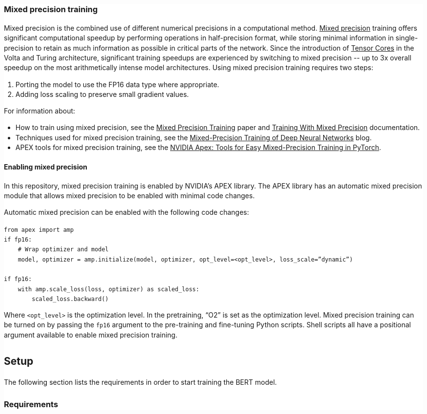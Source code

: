 ### Mixed precision training

Mixed precision is the combined use of different numerical precisions in a computational method. [Mixed precision](https://arxiv.org/abs/1710.03740) training offers significant computational speedup by performing operations in half-precision format, while storing minimal information in single-precision to retain as much information as possible in critical parts of the network. Since the introduction of [Tensor Cores](https://developer.nvidia.com/tensor-cores) in the Volta and Turing architecture, significant training speedups are experienced by switching to mixed precision -- up to 3x overall speedup on the most arithmetically intense model architectures. Using mixed precision training requires two steps:

1.  Porting the model to use the FP16 data type where appropriate.
2.  Adding loss scaling to preserve small gradient values.

For information about:

-   How to train using mixed precision, see the [Mixed Precision Training](https://arxiv.org/abs/1710.03740) paper and [Training With Mixed Precision](https://docs.nvidia.com/deeplearning/sdk/mixed-precision-training/index.html) documentation.
-   Techniques used for mixed precision training, see the [Mixed-Precision Training of Deep Neural Networks](https://devblogs.nvidia.com/mixed-precision-training-deep-neural-networks/) blog.
-   APEX tools for mixed precision training, see the [NVIDIA Apex: Tools for Easy Mixed-Precision Training in PyTorch](https://devblogs.nvidia.com/apex-pytorch-easy-mixed-precision-training/).
 
#### Enabling mixed precision

In this repository, mixed precision training is enabled by NVIDIA’s APEX library. The APEX library has an automatic mixed precision module that allows mixed precision to be enabled with minimal code changes.

Automatic mixed precision can be enabled with the following code changes:

```
from apex import amp
if fp16:
	# Wrap optimizer and model
	model, optimizer = amp.initialize(model, optimizer, opt_level=<opt_level>, loss_scale=”dynamic”)
 
if fp16:
	with amp.scale_loss(loss, optimizer) as scaled_loss:
    	scaled_loss.backward()
   ```

Where `<opt_level>` is the optimization level. In the pretraining, “O2” is set as the optimization level. Mixed precision training can be turned on by passing the `fp16` argument to the pre-training and fine-tuning Python scripts. Shell scripts all have a positional argument available to enable mixed precision training.
 
## Setup

The following section lists the requirements in order to start training the BERT model.

### Requirements
